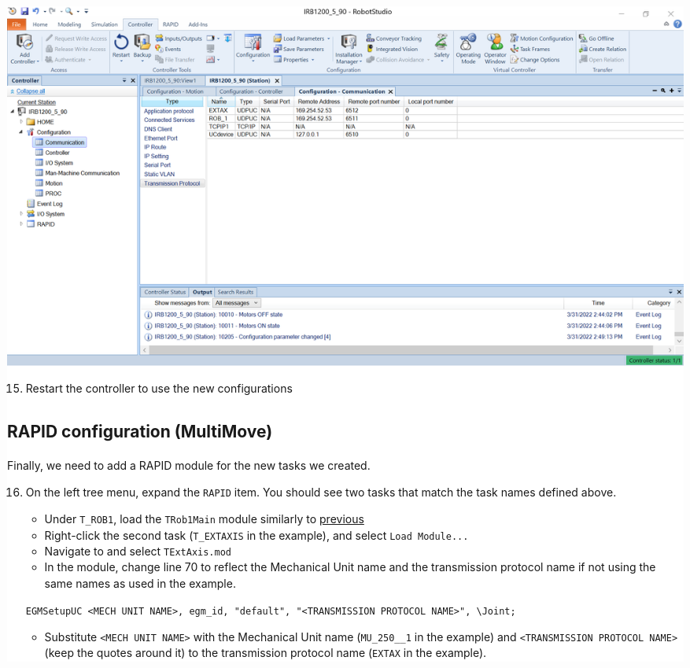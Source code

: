 ![mug config](images/multimove12.PNG)

15. Restart the controller to use the new configurations

## RAPID configuration (MultiMove)

Finally, we need to add a RAPID module for the new tasks we created.

16. On the left tree menu, expand the `RAPID` item. You should see two tasks that match the task names defined above.

    - Under `T_ROB1`, load the `TRob1Main` module similarly to [previous](#rapid-configuration)
    - Right-click the second task (`T_EXTAXIS` in the example), and select `Load Module...`
    - Navigate to and select `TExtAxis.mod`
    - In the module, change line 70 to reflect the Mechanical Unit name and the transmission protocol name if not using the same names as used in the example.

    ```EGMSetupUC <MECH UNIT NAME>, egm_id, "default", "<TRANSMISSION PROTOCOL NAME>", \Joint;```

    - Substitute `<MECH UNIT NAME>` with the Mechanical Unit name (`MU_250__1` in the example) and `<TRANSMISSION PROTOCOL NAME>` (keep the quotes around it) to the transmission protocol name (`EXTAX` in the example).
